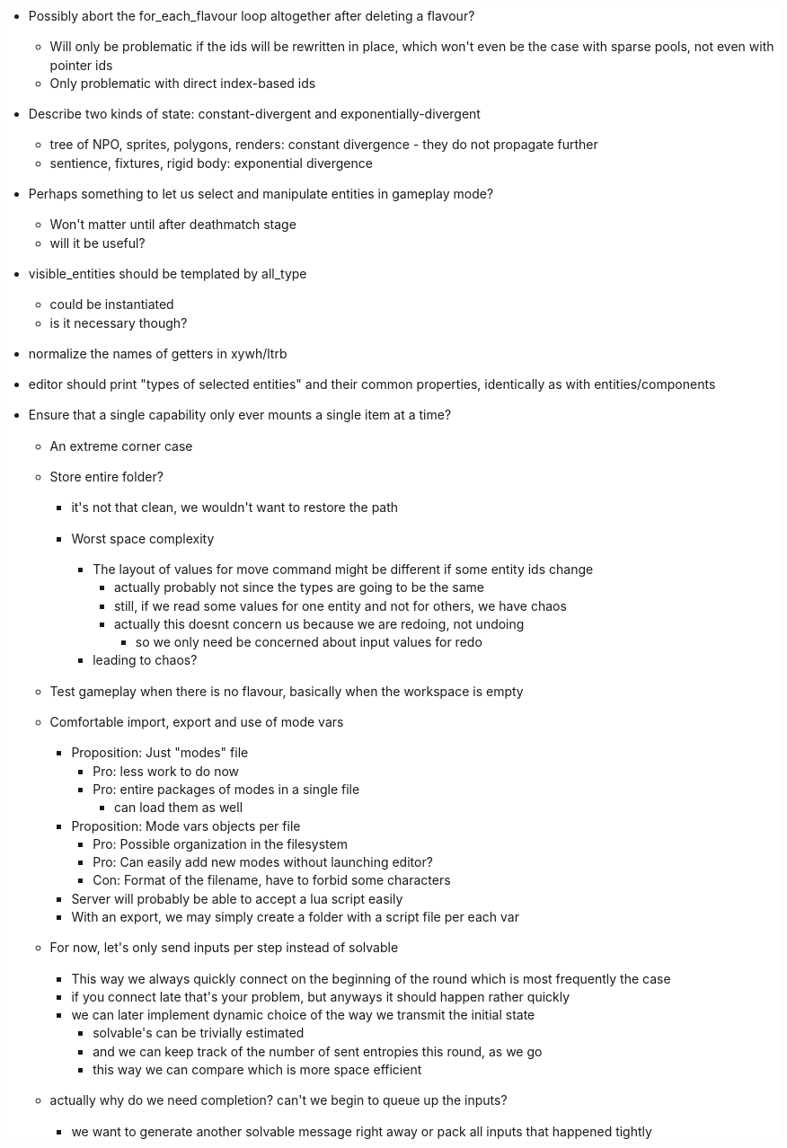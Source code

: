 - Possibly abort the for_each_flavour loop altogether after deleting a flavour?
	- Will only be problematic if the ids will be rewritten in place, which won't even be the case with sparse pools, not even with pointer ids
	- Only problematic with direct index-based ids

- Describe two kinds of state: constant-divergent and exponentially-divergent
	- tree of NPO, sprites, polygons, renders: constant divergence - they do not propagate further
	- sentience, fixtures, rigid body: exponential divergence

- Perhaps something to let us select and manipulate entities in gameplay mode?
	- Won't matter until after deathmatch stage
	- will it be useful?

- visible_entities should be templated by all_type
	- could be instantiated
	- is it necessary though?
- normalize the names of getters in xywh/ltrb

- editor should print "types of selected entities" and their common properties, identically as with entities/components


- Ensure that a single capability only ever mounts a single item at a time?
	- An extreme corner case

	- Store entire folder?
		- it's not that clean, we wouldn't want to restore the path
		- Worst space complexity

			- The layout of values for move command might be different if some entity ids change
				- actually probably not since the types are going to be the same
				- still, if we read some values for one entity and not for others, we have chaos
				- actually this doesnt concern us because we are redoing, not undoing
					- so we only need be concerned about input values for redo
			- leading to chaos?

	- Test gameplay when there is no flavour, basically when the workspace is empty

	- Comfortable import, export and use of mode vars
		- Proposition: Just "modes" file
			- Pro: less work to do now
			- Pro: entire packages of modes in a single file
				- can load them as well
		- Proposition: Mode vars objects per file
			- Pro: Possible organization in the filesystem
			- Pro: Can easily add new modes without launching editor?
			- Con: Format of the filename, have to forbid some characters
		- Server will probably be able to accept a lua script easily
		- With an export, we may simply create a folder with a script file per each var

	- For now, let's only send inputs per step instead of solvable
		- This way we always quickly connect on the beginning of the round which is most frequently the case
		- if you connect late that's your problem, but anyways it should happen rather quickly
		- we can later implement dynamic choice of the way we transmit the initial state
			- solvable's can be trivially estimated
			- and we can keep track of the number of sent entropies this round, as we go
			- this way we can compare which is more space efficient
	- actually why do we need completion? can't we begin to queue up the inputs?
		- we want to generate another solvable message right away or pack all inputs that happened tightly
